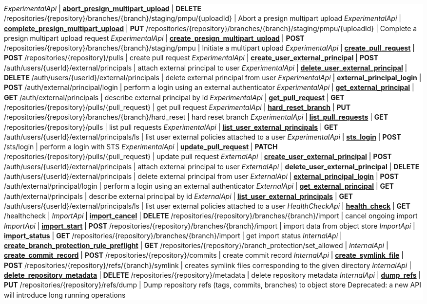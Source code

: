 *ExperimentalApi* | [**abort_presign_multipart_upload**](docs/ExperimentalApi.md#abort_presign_multipart_upload) | **DELETE** /repositories/{repository}/branches/{branch}/staging/pmpu/{uploadId} | Abort a presign multipart upload
*ExperimentalApi* | [**complete_presign_multipart_upload**](docs/ExperimentalApi.md#complete_presign_multipart_upload) | **PUT** /repositories/{repository}/branches/{branch}/staging/pmpu/{uploadId} | Complete a presign multipart upload request
*ExperimentalApi* | [**create_presign_multipart_upload**](docs/ExperimentalApi.md#create_presign_multipart_upload) | **POST** /repositories/{repository}/branches/{branch}/staging/pmpu | Initiate a multipart upload
*ExperimentalApi* | [**create_pull_request**](docs/ExperimentalApi.md#create_pull_request) | **POST** /repositories/{repository}/pulls | create pull request
*ExperimentalApi* | [**create_user_external_principal**](docs/ExperimentalApi.md#create_user_external_principal) | **POST** /auth/users/{userId}/external/principals | attach external principal to user
*ExperimentalApi* | [**delete_user_external_principal**](docs/ExperimentalApi.md#delete_user_external_principal) | **DELETE** /auth/users/{userId}/external/principals | delete external principal from user
*ExperimentalApi* | [**external_principal_login**](docs/ExperimentalApi.md#external_principal_login) | **POST** /auth/external/principal/login | perform a login using an external authenticator
*ExperimentalApi* | [**get_external_principal**](docs/ExperimentalApi.md#get_external_principal) | **GET** /auth/external/principals | describe external principal by id
*ExperimentalApi* | [**get_pull_request**](docs/ExperimentalApi.md#get_pull_request) | **GET** /repositories/{repository}/pulls/{pull_request} | get pull request
*ExperimentalApi* | [**hard_reset_branch**](docs/ExperimentalApi.md#hard_reset_branch) | **PUT** /repositories/{repository}/branches/{branch}/hard_reset | hard reset branch
*ExperimentalApi* | [**list_pull_requests**](docs/ExperimentalApi.md#list_pull_requests) | **GET** /repositories/{repository}/pulls | list pull requests
*ExperimentalApi* | [**list_user_external_principals**](docs/ExperimentalApi.md#list_user_external_principals) | **GET** /auth/users/{userId}/external/principals/ls | list user external policies attached to a user
*ExperimentalApi* | [**sts_login**](docs/ExperimentalApi.md#sts_login) | **POST** /sts/login | perform a login with STS
*ExperimentalApi* | [**update_pull_request**](docs/ExperimentalApi.md#update_pull_request) | **PATCH** /repositories/{repository}/pulls/{pull_request} | update pull request
*ExternalApi* | [**create_user_external_principal**](docs/ExternalApi.md#create_user_external_principal) | **POST** /auth/users/{userId}/external/principals | attach external principal to user
*ExternalApi* | [**delete_user_external_principal**](docs/ExternalApi.md#delete_user_external_principal) | **DELETE** /auth/users/{userId}/external/principals | delete external principal from user
*ExternalApi* | [**external_principal_login**](docs/ExternalApi.md#external_principal_login) | **POST** /auth/external/principal/login | perform a login using an external authenticator
*ExternalApi* | [**get_external_principal**](docs/ExternalApi.md#get_external_principal) | **GET** /auth/external/principals | describe external principal by id
*ExternalApi* | [**list_user_external_principals**](docs/ExternalApi.md#list_user_external_principals) | **GET** /auth/users/{userId}/external/principals/ls | list user external policies attached to a user
*HealthCheckApi* | [**health_check**](docs/HealthCheckApi.md#health_check) | **GET** /healthcheck | 
*ImportApi* | [**import_cancel**](docs/ImportApi.md#import_cancel) | **DELETE** /repositories/{repository}/branches/{branch}/import | cancel ongoing import
*ImportApi* | [**import_start**](docs/ImportApi.md#import_start) | **POST** /repositories/{repository}/branches/{branch}/import | import data from object store
*ImportApi* | [**import_status**](docs/ImportApi.md#import_status) | **GET** /repositories/{repository}/branches/{branch}/import | get import status
*InternalApi* | [**create_branch_protection_rule_preflight**](docs/InternalApi.md#create_branch_protection_rule_preflight) | **GET** /repositories/{repository}/branch_protection/set_allowed | 
*InternalApi* | [**create_commit_record**](docs/InternalApi.md#create_commit_record) | **POST** /repositories/{repository}/commits | create commit record
*InternalApi* | [**create_symlink_file**](docs/InternalApi.md#create_symlink_file) | **POST** /repositories/{repository}/refs/{branch}/symlink | creates symlink files corresponding to the given directory
*InternalApi* | [**delete_repository_metadata**](docs/InternalApi.md#delete_repository_metadata) | **DELETE** /repositories/{repository}/metadata | delete repository metadata
*InternalApi* | [**dump_refs**](docs/InternalApi.md#dump_refs) | **PUT** /repositories/{repository}/refs/dump | Dump repository refs (tags, commits, branches) to object store Deprecated: a new API will introduce long running operations 